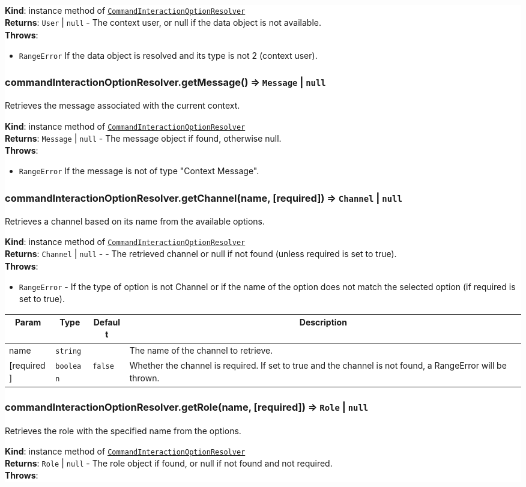 **Kind**: instance method of [<code>CommandInteractionOptionResolver</code>](#CommandInteractionOptionResolver)  
**Returns**: <code>User</code> \| <code>null</code> - The context user, or null if the data object is not available.  
**Throws**:

- <code>RangeError</code> If the data object is resolved and its type is not 2 (context user).

<a name="CommandInteractionOptionResolver+getMessage"></a>

### commandInteractionOptionResolver.getMessage() ⇒ <code>Message</code> \| <code>null</code>
Retrieves the message associated with the current context.

**Kind**: instance method of [<code>CommandInteractionOptionResolver</code>](#CommandInteractionOptionResolver)  
**Returns**: <code>Message</code> \| <code>null</code> - The message object if found, otherwise null.  
**Throws**:

- <code>RangeError</code> If the message is not of type "Context Message".

<a name="CommandInteractionOptionResolver+getChannel"></a>

### commandInteractionOptionResolver.getChannel(name, [required]) ⇒ <code>Channel</code> \| <code>null</code>
Retrieves a channel based on its name from the available options.

**Kind**: instance method of [<code>CommandInteractionOptionResolver</code>](#CommandInteractionOptionResolver)  
**Returns**: <code>Channel</code> \| <code>null</code> - - The retrieved channel or null if not found (unless required is set to true).  
**Throws**:

- <code>RangeError</code> - If the type of option is not Channel or if the name of the option does not match the selected option (if required is set to true).


| Param | Type | Default | Description |
| --- | --- | --- | --- |
| name | <code>string</code> |  | The name of the channel to retrieve. |
| [required] | <code>boolean</code> | <code>false</code> | Whether the channel is required. If set to true and the channel is not found, a RangeError will be thrown. |

<a name="CommandInteractionOptionResolver+getRole"></a>

### commandInteractionOptionResolver.getRole(name, [required]) ⇒ <code>Role</code> \| <code>null</code>
Retrieves the role with the specified name from the options.

**Kind**: instance method of [<code>CommandInteractionOptionResolver</code>](#CommandInteractionOptionResolver)  
**Returns**: <code>Role</code> \| <code>null</code> - The role object if found, or null if not found and not required.  
**Throws**:
